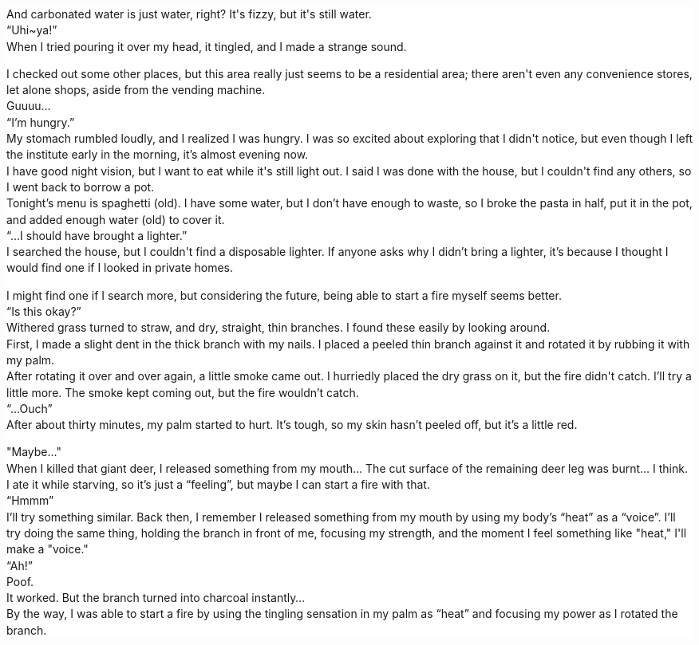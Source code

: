 And carbonated water is just water, right? It's fizzy, but it's still
water.  
“Uhi~ya!”  
When I tried pouring it over my head, it tingled, and I made a strange
sound.  
  
I checked out some other places, but this area really just seems to be a
residential area; there aren't even any convenience stores, let alone
shops, aside from the vending machine.  
Guuuu…  
“I’m hungry.”  
My stomach rumbled loudly, and I realized I was hungry. I was so excited
about exploring that I didn't notice, but even though I left the
institute early in the morning, it’s almost evening now.  
I have good night vision, but I want to eat while it's still light out.
I said I was done with the house, but I couldn't find any others, so I
went back to borrow a pot.  
Tonight’s menu is spaghetti (old). I have some water, but I don’t have
enough to waste, so I broke the pasta in half, put it in the pot, and
added enough water (old) to cover it.  
“…I should have brought a lighter.”  
I searched the house, but I couldn't find a disposable lighter. If
anyone asks why I didn’t bring a lighter, it’s because I thought I would
find one if I looked in private homes.  
  
I might find one if I search more, but considering the future, being
able to start a fire myself seems better.  
“Is this okay?”  
Withered grass turned to straw, and dry, straight, thin branches. I
found these easily by looking around.  
First, I made a slight dent in the thick branch with my nails. I placed
a peeled thin branch against it and rotated it by rubbing it with my
palm.  
After rotating it over and over again, a little smoke came out. I
hurriedly placed the dry grass on it, but the fire didn't catch. I’ll
try a little more. The smoke kept coming out, but the fire wouldn’t
catch.  
“…Ouch”  
After about thirty minutes, my palm started to hurt. It’s tough, so my
skin hasn’t peeled off, but it’s a little red.  
  
"Maybe..."  
When I killed that giant deer, I released something from my mouth… The
cut surface of the remaining deer leg was burnt… I think. I ate it while
starving, so it’s just a “feeling”, but maybe I can start a fire with
that.  
“Hmmm”  
I’ll try something similar. Back then, I remember I released something
from my mouth by using my body’s “heat” as a “voice”. I’ll try doing the
same thing, holding the branch in front of me, focusing my strength, and
the moment I feel something like "heat," I'll make a "voice."  
“Ah!”  
Poof.  
It worked. But the branch turned into charcoal instantly…  
By the way, I was able to start a fire by using the tingling sensation
in my palm as “heat” and focusing my power as I rotated the branch.  
  